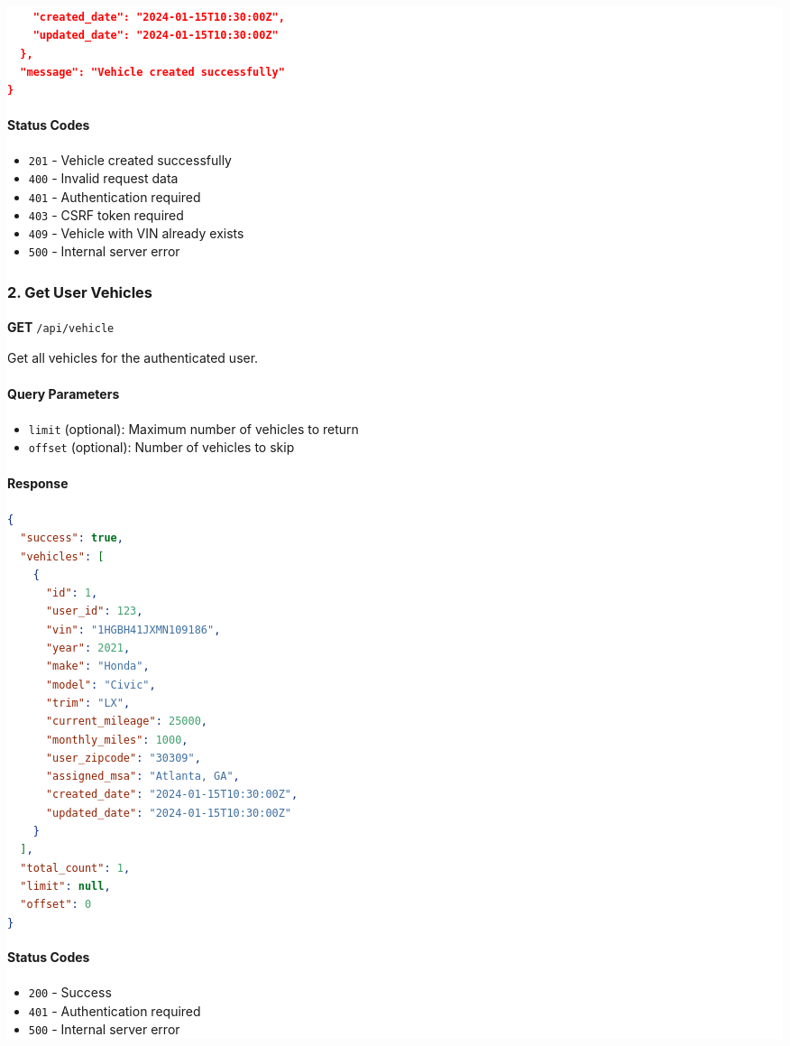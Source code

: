 ```json
    "created_date": "2024-01-15T10:30:00Z",
    "updated_date": "2024-01-15T10:30:00Z"
  },
  "message": "Vehicle created successfully"
}
```

#### Status Codes
- `201` - Vehicle created successfully
- `400` - Invalid request data
- `401` - Authentication required
- `403` - CSRF token required
- `409` - Vehicle with VIN already exists
- `500` - Internal server error

### 2. Get User Vehicles
**GET** `/api/vehicle`

Get all vehicles for the authenticated user.

#### Query Parameters
- `limit` (optional): Maximum number of vehicles to return
- `offset` (optional): Number of vehicles to skip

#### Response
```json
{
  "success": true,
  "vehicles": [
    {
      "id": 1,
      "user_id": 123,
      "vin": "1HGBH41JXMN109186",
      "year": 2021,
      "make": "Honda",
      "model": "Civic",
      "trim": "LX",
      "current_mileage": 25000,
      "monthly_miles": 1000,
      "user_zipcode": "30309",
      "assigned_msa": "Atlanta, GA",
      "created_date": "2024-01-15T10:30:00Z",
      "updated_date": "2024-01-15T10:30:00Z"
    }
  ],
  "total_count": 1,
  "limit": null,
  "offset": 0
}
```

#### Status Codes
- `200` - Success
- `401` - Authentication required
- `500` - Internal server error
